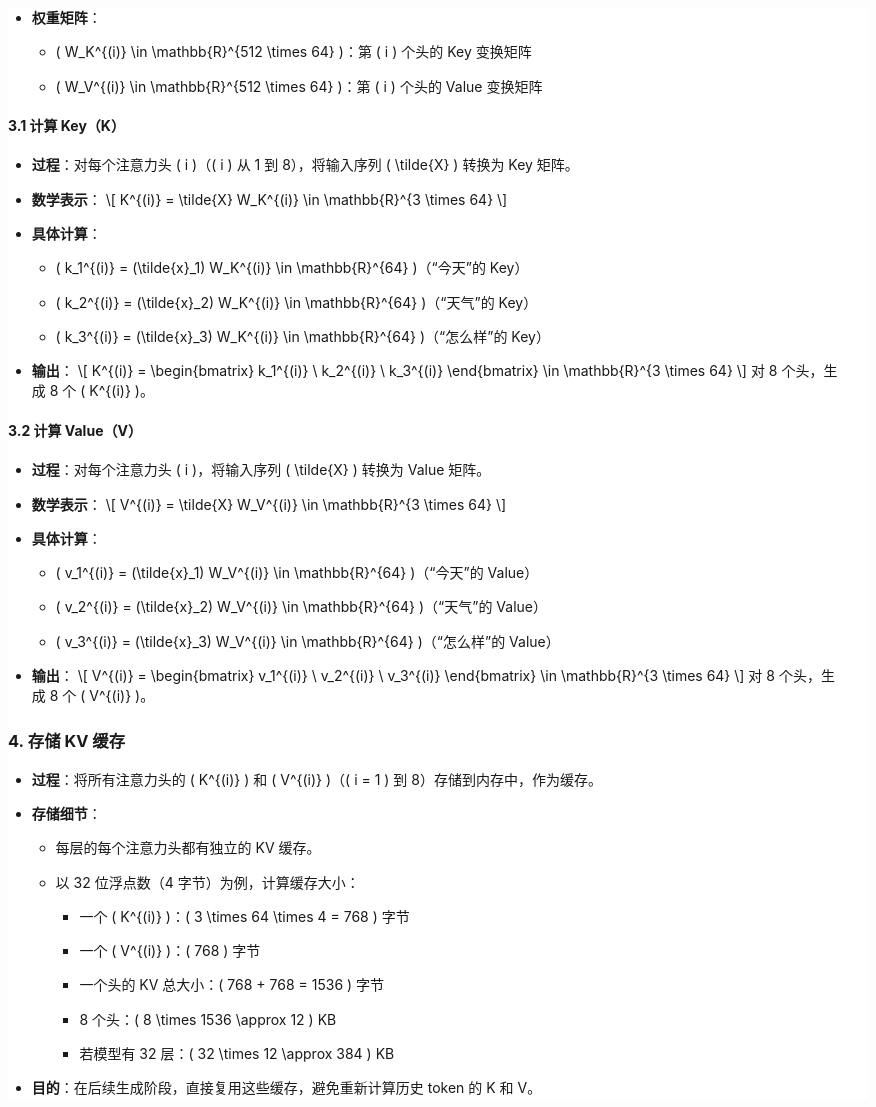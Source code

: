 *   **权重矩阵**：
    
    *   \( W\_K^{(i)} \in \mathbb{R}^{512 \times 64} \)：第 \( i \) 个头的 Key 变换矩阵
        
    *   \( W\_V^{(i)} \in \mathbb{R}^{512 \times 64} \)：第 \( i \) 个头的 Value 变换矩阵
        

#### 3.1 计算 Key（K）

*   **过程**：对每个注意力头 \( i \)（\( i \) 从 1 到 8），将输入序列 \( \tilde{X} \) 转换为 Key 矩阵。
    
*   **数学表示**： \\[ K^{(i)} = \tilde{X} W\_K^{(i)} \in \mathbb{R}^{3 \times 64} \\]
    
*   **具体计算**：
    
    *   \( k\_1^{(i)} = (\tilde{x}\_1) W\_K^{(i)} \in \mathbb{R}^{64} \)（“今天”的 Key）
        
    *   \( k\_2^{(i)} = (\tilde{x}\_2) W\_K^{(i)} \in \mathbb{R}^{64} \)（“天气”的 Key）
        
    *   \( k\_3^{(i)} = (\tilde{x}\_3) W\_K^{(i)} \in \mathbb{R}^{64} \)（“怎么样”的 Key）
        
*   **输出**： \\[ K^{(i)} = \begin{bmatrix} k\_1^{(i)} \\ k\_2^{(i)} \\ k\_3^{(i)} \end{bmatrix} \in \mathbb{R}^{3 \times 64} \\] 对 8 个头，生成 8 个 \( K^{(i)} \)。
    

#### 3.2 计算 Value（V）

*   **过程**：对每个注意力头 \( i \)，将输入序列 \( \tilde{X} \) 转换为 Value 矩阵。
    
*   **数学表示**： \\[ V^{(i)} = \tilde{X} W\_V^{(i)} \in \mathbb{R}^{3 \times 64} \\]
    
*   **具体计算**：
    
    *   \( v\_1^{(i)} = (\tilde{x}\_1) W\_V^{(i)} \in \mathbb{R}^{64} \)（“今天”的 Value）
        
    *   \( v\_2^{(i)} = (\tilde{x}\_2) W\_V^{(i)} \in \mathbb{R}^{64} \)（“天气”的 Value）
        
    *   \( v\_3^{(i)} = (\tilde{x}\_3) W\_V^{(i)} \in \mathbb{R}^{64} \)（“怎么样”的 Value）
        
*   **输出**： \\[ V^{(i)} = \begin{bmatrix} v\_1^{(i)} \\ v\_2^{(i)} \\ v\_3^{(i)} \end{bmatrix} \in \mathbb{R}^{3 \times 64} \\] 对 8 个头，生成 8 个 \( V^{(i)} \)。
    

### 4. 存储 KV 缓存

*   **过程**：将所有注意力头的 \( K^{(i)} \) 和 \( V^{(i)} \)（\( i = 1 \) 到 8）存储到内存中，作为缓存。
    
*   **存储细节**：
    
    *   每层的每个注意力头都有独立的 KV 缓存。
        
    *   以 32 位浮点数（4 字节）为例，计算缓存大小：
        
        *   一个 \( K^{(i)} \)：\( 3 \times 64 \times 4 = 768 \) 字节
            
        *   一个 \( V^{(i)} \)：\( 768 \) 字节
            
        *   一个头的 KV 总大小：\( 768 + 768 = 1536 \) 字节
            
        *   8 个头：\( 8 \times 1536 \approx 12 \) KB
            
        *   若模型有 32 层：\( 32 \times 12 \approx 384 \) KB
            
*   **目的**：在后续生成阶段，直接复用这些缓存，避免重新计算历史 token 的 K 和 V。
    